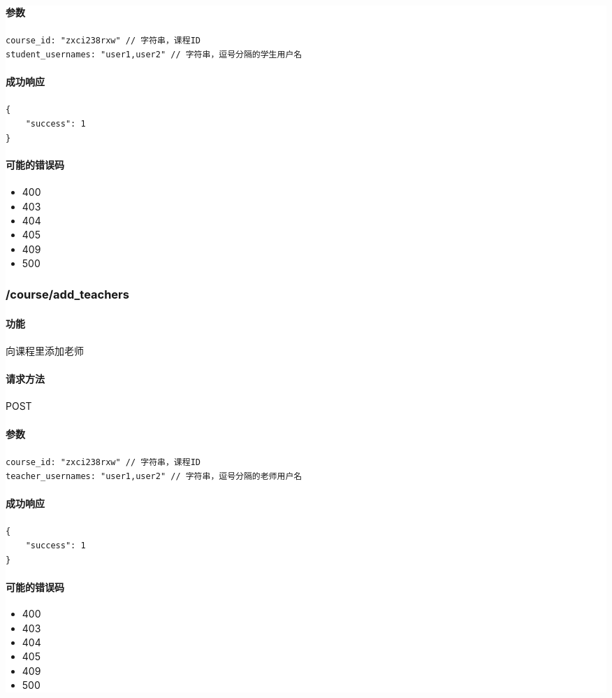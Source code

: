 #### 参数

```
course_id: "zxci238rxw" // 字符串，课程ID
student_usernames: "user1,user2" // 字符串，逗号分隔的学生用户名
```

#### 成功响应

```
{
    "success": 1
}
```

#### 可能的错误码

* 400
* 403
* 404
* 405
* 409
* 500

### /course/add_teachers

#### 功能

向课程里添加老师

#### 请求方法

POST

#### 参数

```
course_id: "zxci238rxw" // 字符串，课程ID
teacher_usernames: "user1,user2" // 字符串，逗号分隔的老师用户名
```

#### 成功响应

```
{
    "success": 1
}
```

#### 可能的错误码

* 400
* 403
* 404
* 405
* 409
* 500
